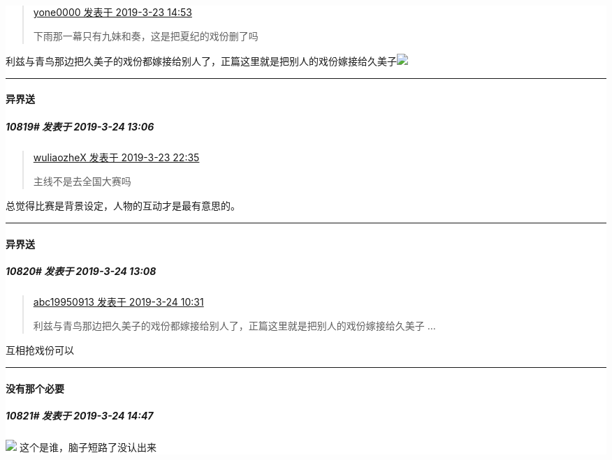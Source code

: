 

<blockquote><a href="httphttps://bbs.saraba1st.com/2b/forum.php?mod=redirect&amp;goto=findpost&amp;pid=43009938&amp;ptid=1336553" target="_blank">yone0000 发表于 2019-3-23 14:53</a>

下雨那一幕只有九妹和奏，这是把夏纪的戏份删了吗</blockquote>
利兹与青鸟那边把久美子的戏份都嫁接给别人了，正篇这里就是把别人的戏份嫁接给久美子<img src="https://static.saraba1st.com/image/smiley/face2017/067.png" referrerpolicy="no-referrer">







-----

####  异界送  
##### 10819#       发表于 2019-3-24 13:06



<blockquote><a href="httphttps://bbs.saraba1st.com/2b/forum.php?mod=redirect&amp;goto=findpost&amp;pid=43014512&amp;ptid=1336553" target="_blank">wuliaozheX 发表于 2019-3-23 22:35</a>

主线不是去全国大赛吗</blockquote>
总觉得比赛是背景设定，人物的互动才是最有意思的。







-----

####  异界送  
##### 10820#       发表于 2019-3-24 13:08



<blockquote><a href="httphttps://bbs.saraba1st.com/2b/forum.php?mod=redirect&amp;goto=findpost&amp;pid=43017765&amp;ptid=1336553" target="_blank">abc19950913 发表于 2019-3-24 10:31</a>

利兹与青鸟那边把久美子的戏份都嫁接给别人了，正篇这里就是把别人的戏份嫁接给久美子 ...</blockquote>
互相抢戏份可以







-----

####  没有那个必要  
##### 10821#       发表于 2019-3-24 14:47



<img src="https://i.loli.net/2019/03/24/5c9727aab13c1.png" referrerpolicy="no-referrer">
这个是谁，脑子短路了没认出来





